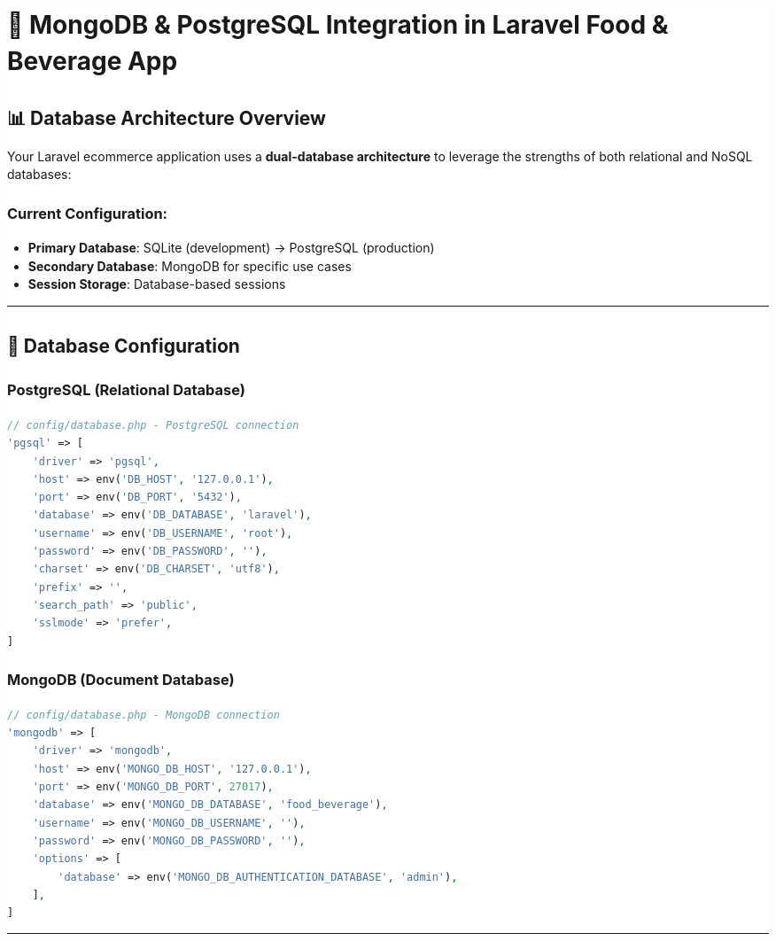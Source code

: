 # 🍔 MongoDB & PostgreSQL Integration in Laravel Food & Beverage App

## 📊 **Database Architecture Overview**

Your Laravel ecommerce application uses a **dual-database architecture** to leverage the strengths of both relational and NoSQL databases:

### **Current Configuration:**
- **Primary Database**: SQLite (development) → PostgreSQL (production)
- **Secondary Database**: MongoDB for specific use cases
- **Session Storage**: Database-based sessions

---

## 🔧 **Database Configuration**

### **PostgreSQL (Relational Database)**
```php
// config/database.php - PostgreSQL connection
'pgsql' => [
    'driver' => 'pgsql',
    'host' => env('DB_HOST', '127.0.0.1'),
    'port' => env('DB_PORT', '5432'),
    'database' => env('DB_DATABASE', 'laravel'),
    'username' => env('DB_USERNAME', 'root'),
    'password' => env('DB_PASSWORD', ''),
    'charset' => env('DB_CHARSET', 'utf8'),
    'prefix' => '',
    'search_path' => 'public',
    'sslmode' => 'prefer',
]
```

### **MongoDB (Document Database)**
```php
// config/database.php - MongoDB connection  
'mongodb' => [
    'driver' => 'mongodb',
    'host' => env('MONGO_DB_HOST', '127.0.0.1'),
    'port' => env('MONGO_DB_PORT', 27017),
    'database' => env('MONGO_DB_DATABASE', 'food_beverage'),
    'username' => env('MONGO_DB_USERNAME', ''),
    'password' => env('MONGO_DB_PASSWORD', ''),
    'options' => [
        'database' => env('MONGO_DB_AUTHENTICATION_DATABASE', 'admin'),
    ],
]
```

---